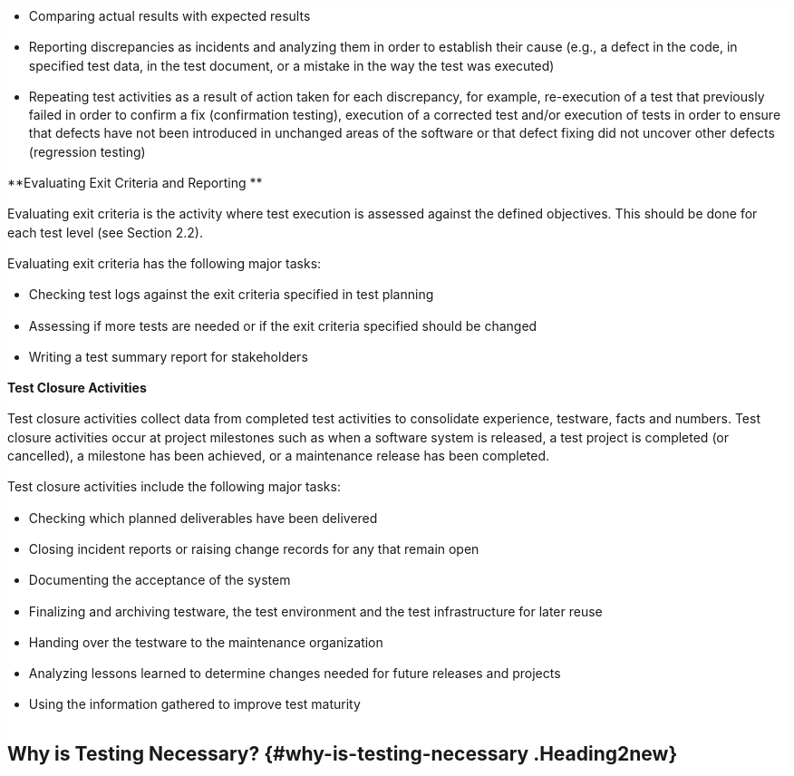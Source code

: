 -   Comparing actual results with expected results

-   Reporting discrepancies as incidents and analyzing them in order to
    establish their cause (e.g., a defect in the code, in specified test
    data, in the test document, or a mistake in the way the test
    was executed)

-   Repeating test activities as a result of action taken for each
    discrepancy, for example, re-execution of a test that previously
    failed in order to confirm a fix (confirmation testing), execution
    of a corrected test and/or execution of tests in order to ensure
    that defects have not been introduced in unchanged areas of the
    software or that defect fixing did not uncover other defects
    (regression testing)

**Evaluating Exit Criteria and Reporting **

Evaluating exit criteria is the activity where test execution is
assessed against the defined objectives. This should be done for each
test level (see Section 2.2).

Evaluating exit criteria has the following major tasks:

-   Checking test logs against the exit criteria specified in test
    planning

-   Assessing if more tests are needed or if the exit criteria specified
    should be changed

-   Writing a test summary report for stakeholders

**Test Closure Activities**

Test closure activities collect data from completed test activities to
consolidate experience, testware, facts and numbers. Test closure
activities occur at project milestones such as when a software system is
released, a test project is completed (or cancelled), a milestone has
been achieved, or a maintenance release has been completed.

Test closure activities include the following major tasks:

-   Checking which planned deliverables have been delivered

-   Closing incident reports or raising change records for any that
    remain open

-   Documenting the acceptance of the system

-   Finalizing and archiving testware, the test environment and the test
    infrastructure for later reuse

-   Handing over the testware to the maintenance organization

-   Analyzing lessons learned to determine changes needed for future
    releases and projects

-   Using the information gathered to improve test maturity

Why is Testing Necessary? {#why-is-testing-necessary .Heading2new}
-------------------------
